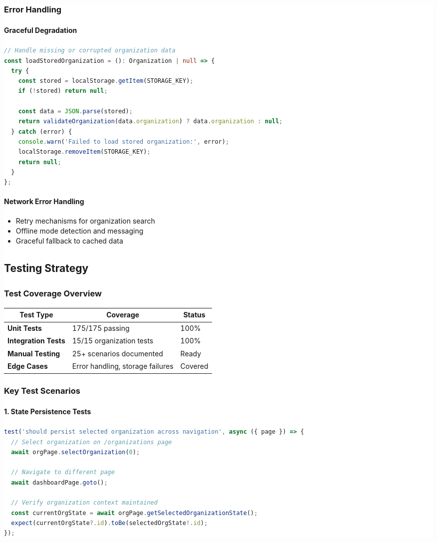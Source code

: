 ### **Error Handling**

#### **Graceful Degradation**
```typescript
// Handle missing or corrupted organization data
const loadStoredOrganization = (): Organization | null => {
  try {
    const stored = localStorage.getItem(STORAGE_KEY);
    if (!stored) return null;
    
    const data = JSON.parse(stored);
    return validateOrganization(data.organization) ? data.organization : null;
  } catch (error) {
    console.warn('Failed to load stored organization:', error);
    localStorage.removeItem(STORAGE_KEY);
    return null;
  }
};
```

#### **Network Error Handling**
- Retry mechanisms for organization search
- Offline mode detection and messaging
- Graceful fallback to cached data

## **Testing Strategy**

### **Test Coverage Overview**

| Test Type | Coverage | Status |
|-----------|----------|--------|
| **Unit Tests** | 175/175 passing | 100% |
| **Integration Tests** | 15/15 organization tests | 100% |
| **Manual Testing** | 25+ scenarios documented | Ready |
| **Edge Cases** | Error handling, storage failures | Covered |

### **Key Test Scenarios**

#### **1. State Persistence Tests**
```typescript
test('should persist selected organization across navigation', async ({ page }) => {
  // Select organization on /organizations page
  await orgPage.selectOrganization(0);
  
  // Navigate to different page
  await dashboardPage.goto();
  
  // Verify organization context maintained
  const currentOrgState = await orgPage.getSelectedOrganizationState();
  expect(currentOrgState?.id).toBe(selectedOrgState!.id);
});
```
